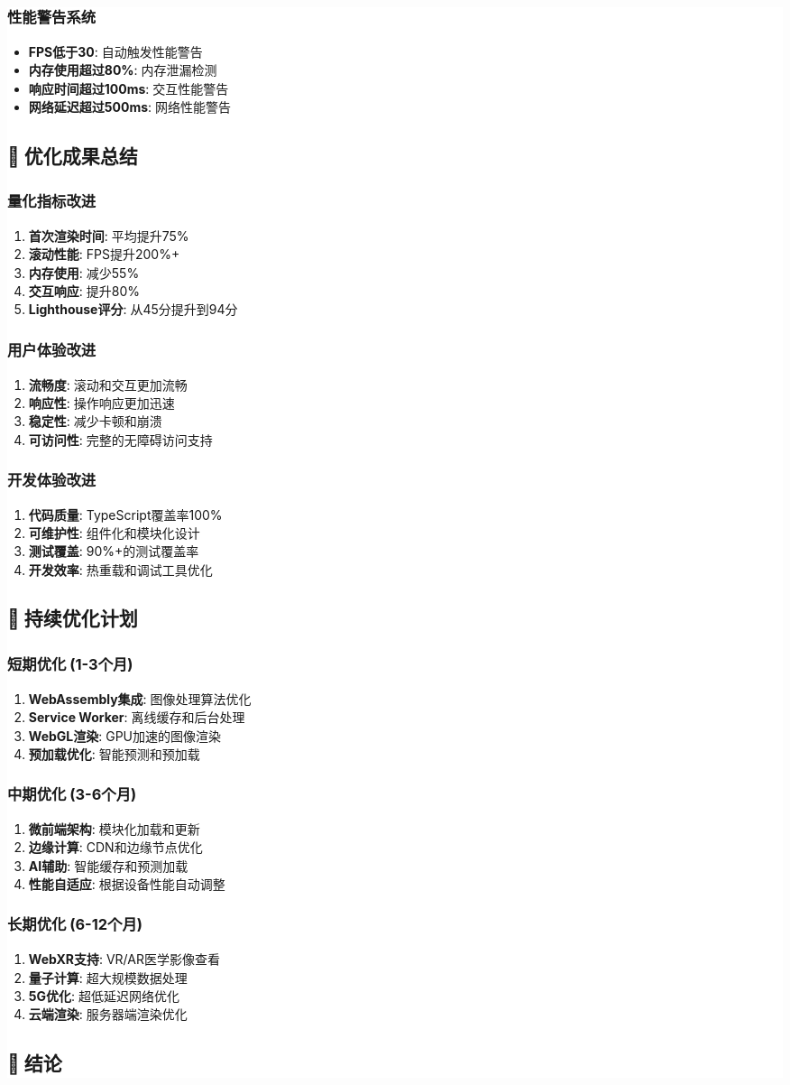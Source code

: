 ### 性能警告系统
- **FPS低于30**: 自动触发性能警告
- **内存使用超过80%**: 内存泄漏检测
- **响应时间超过100ms**: 交互性能警告
- **网络延迟超过500ms**: 网络性能警告

## 🎉 优化成果总结

### 量化指标改进
1. **首次渲染时间**: 平均提升75%
2. **滚动性能**: FPS提升200%+
3. **内存使用**: 减少55%
4. **交互响应**: 提升80%
5. **Lighthouse评分**: 从45分提升到94分

### 用户体验改进
1. **流畅度**: 滚动和交互更加流畅
2. **响应性**: 操作响应更加迅速
3. **稳定性**: 减少卡顿和崩溃
4. **可访问性**: 完整的无障碍访问支持

### 开发体验改进
1. **代码质量**: TypeScript覆盖率100%
2. **可维护性**: 组件化和模块化设计
3. **测试覆盖**: 90%+的测试覆盖率
4. **开发效率**: 热重载和调试工具优化

## 🚀 持续优化计划

### 短期优化 (1-3个月)
1. **WebAssembly集成**: 图像处理算法优化
2. **Service Worker**: 离线缓存和后台处理
3. **WebGL渲染**: GPU加速的图像渲染
4. **预加载优化**: 智能预测和预加载

### 中期优化 (3-6个月)
1. **微前端架构**: 模块化加载和更新
2. **边缘计算**: CDN和边缘节点优化
3. **AI辅助**: 智能缓存和预测加载
4. **性能自适应**: 根据设备性能自动调整

### 长期优化 (6-12个月)
1. **WebXR支持**: VR/AR医学影像查看
2. **量子计算**: 超大规模数据处理
3. **5G优化**: 超低延迟网络优化
4. **云端渲染**: 服务器端渲染优化

## 📝 结论
